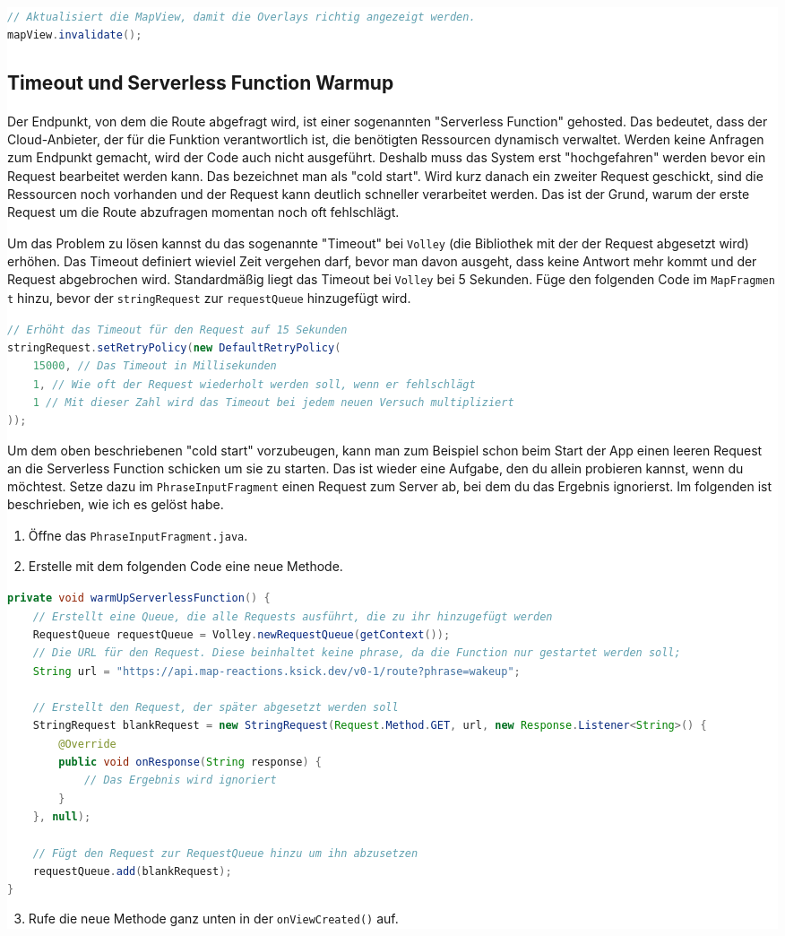 ```java
// Aktualisiert die MapView, damit die Overlays richtig angezeigt werden.
mapView.invalidate();
```

## Timeout und Serverless Function Warmup

Der Endpunkt, von dem die Route abgefragt wird, ist einer sogenannten "Serverless Function" gehosted. Das bedeutet, dass der Cloud-Anbieter, der für die Funktion verantwortlich ist, die benötigten Ressourcen dynamisch verwaltet. Werden keine Anfragen zum Endpunkt gemacht, wird der Code auch nicht ausgeführt. Deshalb muss das System erst "hochgefahren" werden bevor ein Request bearbeitet werden kann. Das bezeichnet man als "cold start". Wird kurz danach ein zweiter Request geschickt, sind die Ressourcen noch vorhanden und der Request kann deutlich schneller verarbeitet werden. Das ist der Grund, warum der erste Request um die Route abzufragen momentan noch oft fehlschlägt. 

Um das Problem zu lösen kannst du das sogenannte "Timeout" bei `Volley` (die Bibliothek mit der der Request abgesetzt wird) erhöhen. Das Timeout definiert wieviel Zeit vergehen darf, bevor man davon ausgeht, dass keine Antwort mehr kommt und der Request abgebrochen wird. Standardmäßig liegt das Timeout bei `Volley` bei 5 Sekunden. Füge den folgenden Code im `MapFragment` hinzu, bevor der `stringRequest` zur `requestQueue` hinzugefügt wird.
```java
// Erhöht das Timeout für den Request auf 15 Sekunden
stringRequest.setRetryPolicy(new DefaultRetryPolicy(
	15000, // Das Timeout in Millisekunden
	1, // Wie oft der Request wiederholt werden soll, wenn er fehlschlägt
	1 // Mit dieser Zahl wird das Timeout bei jedem neuen Versuch multipliziert
));
```
Um dem oben beschriebenen "cold start" vorzubeugen, kann man zum Beispiel schon beim Start der App einen leeren Request an die Serverless Function schicken um sie zu starten. Das ist wieder eine Aufgabe, den du allein probieren kannst, wenn du möchtest. Setze dazu im `PhraseInputFragment` einen Request zum Server ab, bei dem du das Ergebnis ignorierst. Im folgenden ist beschrieben, wie ich es gelöst habe.

1. Öffne das `PhraseInputFragment.java`.

2. Erstelle mit dem folgenden Code eine neue Methode.
```java
private void warmUpServerlessFunction() {
	// Erstellt eine Queue, die alle Requests ausführt, die zu ihr hinzugefügt werden
	RequestQueue requestQueue = Volley.newRequestQueue(getContext());
	// Die URL für den Request. Diese beinhaltet keine phrase, da die Function nur gestartet werden soll;
	String url = "https://api.map-reactions.ksick.dev/v0-1/route?phrase=wakeup";

	// Erstellt den Request, der später abgesetzt werden soll
	StringRequest blankRequest = new StringRequest(Request.Method.GET, url, new Response.Listener<String>() {
		@Override
		public void onResponse(String response) {
			// Das Ergebnis wird ignoriert
		}
	}, null);

	// Fügt den Request zur RequestQueue hinzu um ihn abzusetzen
	requestQueue.add(blankRequest);
}
```
3. Rufe die neue Methode ganz unten in der `onViewCreated()` auf.
